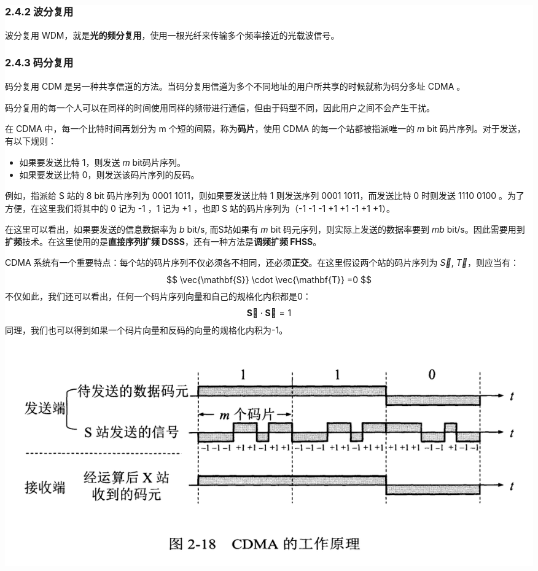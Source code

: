 

### 2.4.2 波分复用

波分复用 WDM，就是**光的频分复用**，使用一根光纤来传输多个频率接近的光载波信号。



### 2.4.3 码分复用

码分复用 CDM 是另一种共享信道的方法。当码分复用信道为多个不同地址的用户所共享的时候就称为码分多址 CDMA 。

码分复用的每一个人可以在同样的时间使用同样的频带进行通信，但由于码型不同，因此用户之间不会产生干扰。



在 CDMA 中，每一个比特时间再划分为 m 个短的间隔，称为**码片**，使用 CDMA 的每一个站都被指派唯一的 $m$ bit 码片序列。对于发送，有以下规则：

- 如果要发送比特 1，则发送 $m$ bit码片序列。
- 如果要发送比特 0，则发送该码片序列的反码。

例如，指派给 S 站的 8 bit 码片序列为 0001 1011，则如果要发送比特 1 则发送序列 0001 1011，而发送比特 0 时则发送 1110 0100 。为了方便，在这里我们将其中的 0 记为 -1 ，1 记为 +1 ，也即 S 站的码片序列为（-1 -1 -1 +1 +1 -1 +1 +1）。

在这里可以看出，如果要发送的信息数据率为 $b$ bit/s, 而S站如果有 $m$ bit 码元序列，则实际上发送的数据率要到 $mb$ bit/s。因此需要用到**扩频**技术。在这里使用的是**直接序列扩频 DSSS**，还有一种方法是**调频扩频 FHSS**。



CDMA 系统有一个重要特点：每个站的码片序列不仅必须各不相同，还必须**正交**。在这里假设两个站的码片序列为 $\vec{S}$, $\vec{T}$，则应当有：
$$
\vec{\mathbf{S}} \cdot \vec{\mathbf{T}} =0
$$
不仅如此，我们还可以看出，任何一个码片序列向量和自己的规格化内积都是0：
$$
\mathbf{\vec{S}} \cdot \mathbf{\vec{S}} = 1
$$
同理，我们也可以得到如果一个码片向量和反码的向量的规格化内积为-1。

![image-20230921105022597](./assets/image-20230921105022597.png)
